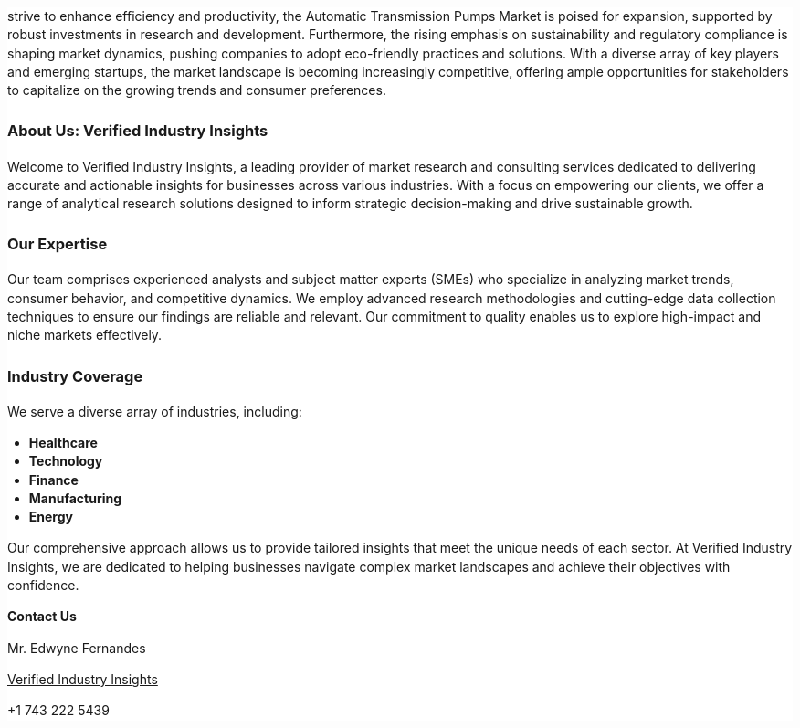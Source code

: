 strive to enhance efficiency and productivity, the Automatic Transmission Pumps Market is poised for expansion, supported by robust investments in research and development. Furthermore, the rising emphasis on sustainability and regulatory compliance is shaping market dynamics, pushing companies to adopt eco-friendly practices and solutions. With a diverse array of key players and emerging startups, the market landscape is becoming increasingly competitive, offering ample opportunities for stakeholders to capitalize on the growing trends and consumer preferences.</p><h3>About Us: Verified Industry Insights</h3><p>Welcome to Verified Industry Insights, a leading provider of market research and consulting services dedicated to delivering accurate and actionable insights for businesses across various industries. With a focus on empowering our clients, we offer a range of analytical research solutions designed to inform strategic decision-making and drive sustainable growth.</p><h3>Our Expertise</h3><p>Our team comprises experienced analysts and subject matter experts (SMEs) who specialize in analyzing market trends, consumer behavior, and competitive dynamics. We employ advanced research methodologies and cutting-edge data collection techniques to ensure our findings are reliable and relevant. Our commitment to quality enables us to explore high-impact and niche markets effectively.</p><h3>Industry Coverage</h3><p>We serve a diverse array of industries, including:</p><ul><li><strong>Healthcare</strong></li><li><strong>Technology</strong></li><li><strong>Finance</strong></li><li><strong>Manufacturing</strong></li><li><strong>Energy</strong></li></ul><p>Our comprehensive approach allows us to provide tailored insights that meet the unique needs of each sector. At Verified Industry Insights, we are dedicated to helping businesses navigate complex market landscapes and achieve their objectives with confidence.</p><p><strong>Contact Us</strong></p><p>Mr. Edwyne Fernandes</p><p><a href="https://www.verifiedindustryinsights.com/">Verified Industry Insights</a></p><p>+1 743 222 5439</p>
